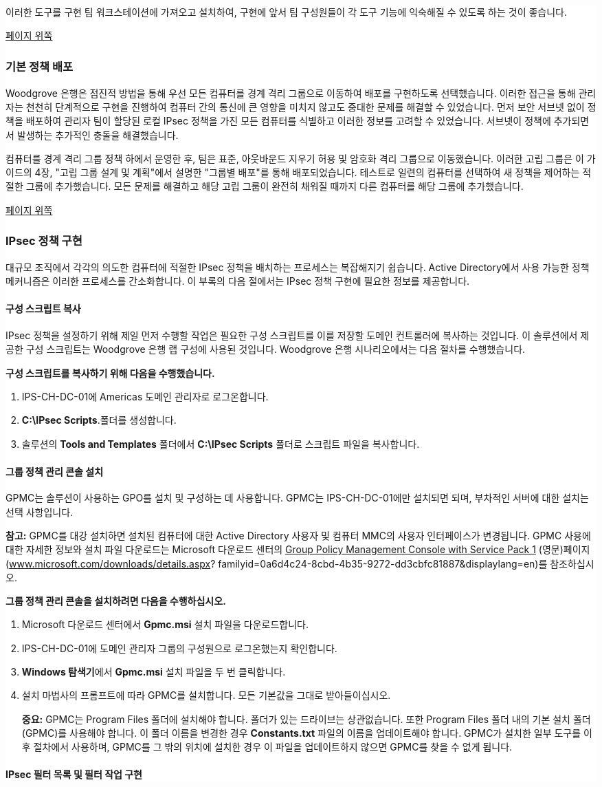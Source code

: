 이러한 도구를 구현 팀 워크스테이션에 가져오고 설치하여, 구현에 앞서 팀 구성원들이 각 도구 기능에 익숙해질 수 있도록 하는 것이 좋습니다.

[](#mainsection)[페이지 위쪽](#mainsection)

### 기본 정책 배포

Woodgrove 은행은 점진적 방법을 통해 우선 모든 컴퓨터를 경계 격리 그룹으로 이동하여 배포를 구현하도록 선택했습니다. 이러한 접근을 통해 관리자는 천천히 단계적으로 구현을 진행하여 컴퓨터 간의 통신에 큰 영향을 미치지 않고도 중대한 문제를 해결할 수 있었습니다. 먼저 보안 서브넷 없이 정책을 배포하여 관리자 팀이 할당된 로컬 IPsec 정책을 가진 모든 컴퓨터를 식별하고 이러한 정보를 고려할 수 있었습니다. 서브넷이 정책에 추가되면서 발생하는 추가적인 충돌을 해결했습니다.

컴퓨터를 경계 격리 그룹 정책 하에서 운영한 후, 팀은 표준, 아웃바운드 지우기 허용 및 암호화 격리 그룹으로 이동했습니다. 이러한 고립 그룹은 이 가이드의 4장, "고립 그룹 설계 및 계획"에서 설명한 "그룹별 배포"를 통해 배포되었습니다. 테스트로 일련의 컴퓨터를 선택하여 새 정책을 제어하는 적절한 그룹에 추가했습니다. 모든 문제를 해결하고 해당 고립 그룹이 완전히 채워질 때까지 다른 컴퓨터를 해당 그룹에 추가했습니다.

[](#mainsection)[페이지 위쪽](#mainsection)

### IPsec 정책 구현

대규모 조직에서 각각의 의도한 컴퓨터에 적절한 IPsec 정책을 배치하는 프로세스는 복잡해지기 쉽습니다. Active Directory에서 사용 가능한 정책 메커니즘은 이러한 프로세스를 간소화합니다. 이 부록의 다음 절에서는 IPsec 정책 구현에 필요한 정보를 제공합니다.

#### 구성 스크립트 복사

IPsec 정책을 설정하기 위해 제일 먼저 수행할 작업은 필요한 구성 스크립트를 이를 저장할 도메인 컨트롤러에 복사하는 것입니다. 이 솔루션에서 제공한 구성 스크립트는 Woodgrove 은행 랩 구성에 사용된 것입니다. Woodgrove 은행 시나리오에서는 다음 절차를 수행했습니다.

**구성 스크립트를 복사하기 위해 다음을 수행했습니다.**

1.  IPS-CH-DC-01에 Americas 도메인 관리자로 로그온합니다.

2.  **C:\\IPsec Scripts**.폴더를 생성합니다.

3.  솔루션의 **Tools and Templates** 폴더에서 **C:\\IPsec Scripts** 폴더로 스크립트 파일을 복사합니다.

#### 그룹 정책 관리 콘솔 설치

GPMC는 솔루션이 사용하는 GPO를 설치 및 구성하는 데 사용합니다. GPMC는 IPS-CH-DC-01에만 설치되면 되며, 부차적인 서버에 대한 설치는 선택 사항입니다.

**참고:** GPMC를 대강 설치하면 설치된 컴퓨터에 대한 Active Directory 사용자 및 컴퓨터 MMC의 사용자 인터페이스가 변경됩니다. GPMC 사용에 대한 자세한 정보와 설치 파일 다운로드는 Microsoft 다운로드 센터의 [Group Policy Management Console with Service Pack 1](http://www.microsoft.com/downloads/details.aspx?familyid=0a6d4c24-8cbd-4b35-9272-dd3cbfc81887&displaylang=en) (영문)페이지(www.microsoft.com/downloads/details.aspx?
familyid=0a6d4c24-8cbd-4b35-9272-dd3cbfc81887&displaylang=en)를 참조하십시오.

**그룹 정책 관리 콘솔을 설치하려면 다음을 수행하십시오.**

1.  Microsoft 다운로드 센터에서 **Gpmc.msi** 설치 파일을 다운로드합니다.

2.  IPS-CH-DC-01에 도메인 관리자 그룹의 구성원으로 로그온했는지 확인합니다.

3.  **Windows 탐색기**에서 **Gpmc.msi** 설치 파일을 두 번 클릭합니다.

4.  설치 마법사의 프롬프트에 따라 GPMC를 설치합니다. 모든 기본값을 그대로 받아들이십시오.

    **중요:** GPMC는 Program Files 폴더에 설치해야 합니다. 폴더가 있는 드라이브는 상관없습니다. 또한 Program Files 폴더 내의 기본 설치 폴더(GPMC)를 사용해야 합니다. 이 폴더 이름을 변경한 경우 **Constants.txt** 파일의 이름을 업데이트해야 합니다. GPMC가 설치한 일부 도구를 이후 절차에서 사용하며, GPMC를 그 밖의 위치에 설치한 경우 이 파일을 업데이트하지 않으면 GPMC를 찾을 수 없게 됩니다.

#### IPsec 필터 목록 및 필터 작업 구현
